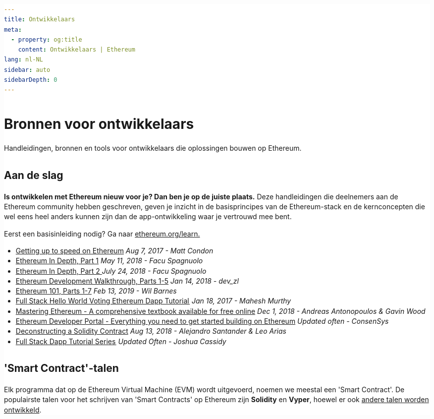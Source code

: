 ```yaml
---
title: Ontwikkelaars
meta:
  - property: og:title
    content: Ontwikkelaars | Ethereum
lang: nl-NL
sidebar: auto
sidebarDepth: 0
---
```


# Bronnen voor ontwikkelaars

<div class="featured">Handleidingen, bronnen en tools voor ontwikkelaars die oplossingen bouwen op Ethereum.</div>

## Aan de slag

**Is ontwikkelen met Ethereum nieuw voor je? Dan ben je op de juiste plaats.** Deze handleidingen die deelnemers aan de Ethereum community hebben geschreven, geven je inzicht in de basisprincipes van de Ethereum-stack en de kernconcepten die wel eens heel anders kunnen zijn dan de app-ontwikkeling waar je vertrouwd mee bent.

Eerst een basisinleiding nodig? Ga naar [ethereum.org/learn.](/learn/)

- [Getting up to speed on Ethereum](https://medium.com/@mattcondon/getting-up-to-speed-on-ethereum-63ed28821bbe) *Aug 7, 2017 - Matt Condon*
- [Ethereum In Depth, Part 1](https://blog.zeppelin.solutions/ethereum-in-depth-part-1-968981e6f833) *May 11, 2018 - Facu Spagnuolo*
- [Ethereum In Depth, Part 2 ](https://blog.zeppelin.solutions/ethereum-in-depth-part-2-6339cf6bddb9) *July 24, 2018 - Facu Spagnuolo*
- [Ethereum Development Walkthrough, Parts 1-5](https://hackernoon.com/ethereum-development-walkthrough-part-1-smart-contracts-b3979e6e573e) *Jan 14, 2018 - dev_zl*
- [Ethereum 101, Parts 1-7](https://kauri.io/collection/5bb65f0f4f34080001731dc2/ethereum-101) *Feb 13, 2019 - Wil Barnes*
- [Full Stack Hello World Voting Ethereum Dapp Tutorial ](https://medium.com/@mvmurthy/full-stack-hello-world-voting-ethereum-dapp-tutorial-part-1-40d2d0d807c2) *Jan 18, 2017 - Mahesh Murthy*
- [Mastering Ethereum - A comprehensive textbook available for free online](https://github.com/ethereumbook/ethereumbook) *Dec 1, 2018 - Andreas Antonopoulos & Gavin Wood*
- [Ethereum Developer Portal - Everything you need to get started building on Ethereum](https://ethereum.consensys.net/ethereum-dev-portal) *Updated often - ConsenSys*
- [Deconstructing a Solidity Contract](https://blog.zeppelin.solutions/deconstructing-a-solidity-contract-part-i-introduction-832efd2d7737) *Aug 13, 2018 - Alejandro Santander & Leo Arias*
- [Full Stack Dapp Tutorial Series ](https://kauri.io/collection/5b8e401ee727370001c942e3) *Updated Often - Joshua Cassidy*

## 'Smart Contract'-talen

Elk programma dat op de Ethereum Virtual Machine (EVM) wordt uitgevoerd, noemen we meestal een 'Smart Contract'. De populairste talen voor het schrijven van 'Smart Contracts' op Ethereum zijn **Solidity** en **Vyper**, hoewel er ook [andere talen worden ontwikkeld](https://github.com/ConsenSys/ethereum-developer-tools-list#smart-contract-languages).
